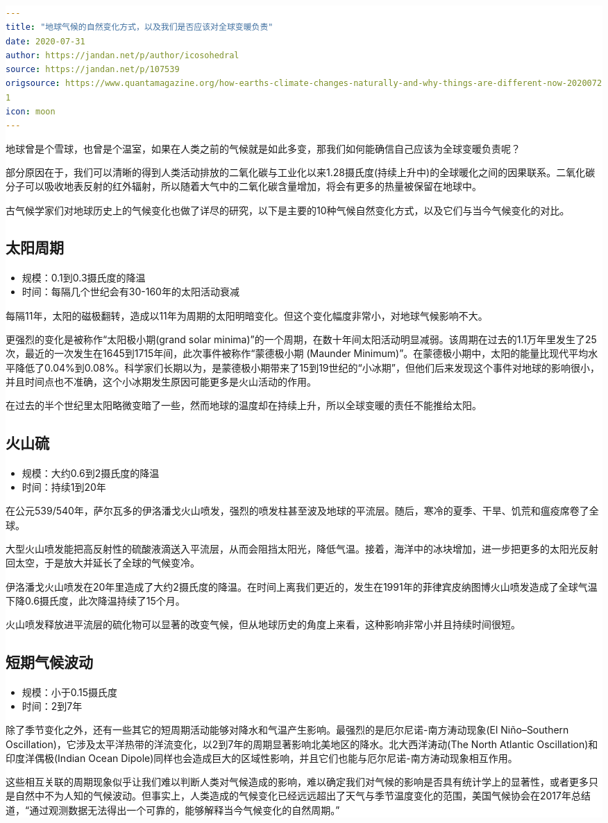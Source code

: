 ```yaml
---
title: "地球气候的自然变化方式，以及我们是否应该对全球变暖负责"
date: 2020-07-31
author: https://jandan.net/p/author/icosohedral
source: https://jandan.net/p/107539
origsource: https://www.quantamagazine.org/how-earths-climate-changes-naturally-and-why-things-are-different-now-20200721
icon: moon
---
```


地球曾是个雪球，也曾是个温室，如果在人类之前的气候就是如此多变，那我们如何能确信自己应该为全球变暖负责呢？

部分原因在于，我们可以清晰的得到人类活动排放的二氧化碳与工业化以来1.28摄氏度(持续上升中)的全球暖化之间的因果联系。二氧化碳分子可以吸收地表反射的红外辐射，所以随着大气中的二氧化碳含量增加，将会有更多的热量被保留在地球中。

古气候学家们对地球历史上的气候变化也做了详尽的研究，以下是主要的10种气候自然变化方式，以及它们与当今气候变化的对比。

## 太阳周期

- 规模：0.1到0.3摄氏度的降温
- 时间：每隔几个世纪会有30-160年的太阳活动衰减

每隔11年，太阳的磁极翻转，造成以11年为周期的太阳明暗变化。但这个变化幅度非常小，对地球气候影响不大。

更强烈的变化是被称作“太阳极小期(grand solar minima)”的一个周期，在数十年间太阳活动明显减弱。该周期在过去的1.1万年里发生了25次，最近的一次发生在1645到1715年间，此次事件被称作“蒙德极小期 (Maunder Minimum)”。在蒙德极小期中，太阳的能量比现代平均水平降低了0.04%到0.08%。科学家们长期以为，是蒙德极小期带来了15到19世纪的“小冰期”，但他们后来发现这个事件对地球的影响很小，并且时间点也不准确，这个小冰期发生原因可能更多是火山活动的作用。

在过去的半个世纪里太阳略微变暗了一些，然而地球的温度却在持续上升，所以全球变暖的责任不能推给太阳。

## 火山硫

- 规模：大约0.6到2摄氏度的降温
- 时间：持续1到20年

在公元539/540年，萨尔瓦多的伊洛潘戈火山喷发，强烈的喷发柱甚至波及地球的平流层。随后，寒冷的夏季、干旱、饥荒和瘟疫席卷了全球。

大型火山喷发能把高反射性的硫酸液滴送入平流层，从而会阻挡太阳光，降低气温。接着，海洋中的冰块增加，进一步把更多的太阳光反射回太空，于是放大并延长了全球的气候变冷。

伊洛潘戈火山喷发在20年里造成了大约2摄氏度的降温。在时间上离我们更近的，发生在1991年的菲律宾皮纳图博火山喷发造成了全球气温下降0.6摄氏度，此次降温持续了15个月。

火山喷发释放进平流层的硫化物可以显著的改变气候，但从地球历史的角度上来看，这种影响非常小并且持续时间很短。

## 短期气候波动

- 规模：小于0.15摄氏度
- 时间：2到7年

除了季节变化之外，还有一些其它的短周期活动能够对降水和气温产生影响。最强烈的是厄尔尼诺-南方涛动现象(El Niño–Southern Oscillation)，它涉及太平洋热带的洋流变化，以2到7年的周期显著影响北美地区的降水。北大西洋涛动(The North Atlantic Oscillation)和印度洋偶极(Indian Ocean Dipole)同样也会造成巨大的区域性影响，并且它们也能与厄尔尼诺-南方涛动现象相互作用。

这些相互关联的周期现象似乎让我们难以判断人类对气候造成的影响，难以确定我们对气候的影响是否具有统计学上的显著性，或者更多只是自然中不为人知的气候波动。但事实上，人类造成的气候变化已经远远超出了天气与季节温度变化的范围，美国气候协会在2017年总结道，“通过观测数据无法得出一个可靠的，能够解释当今气候变化的自然周期。”
